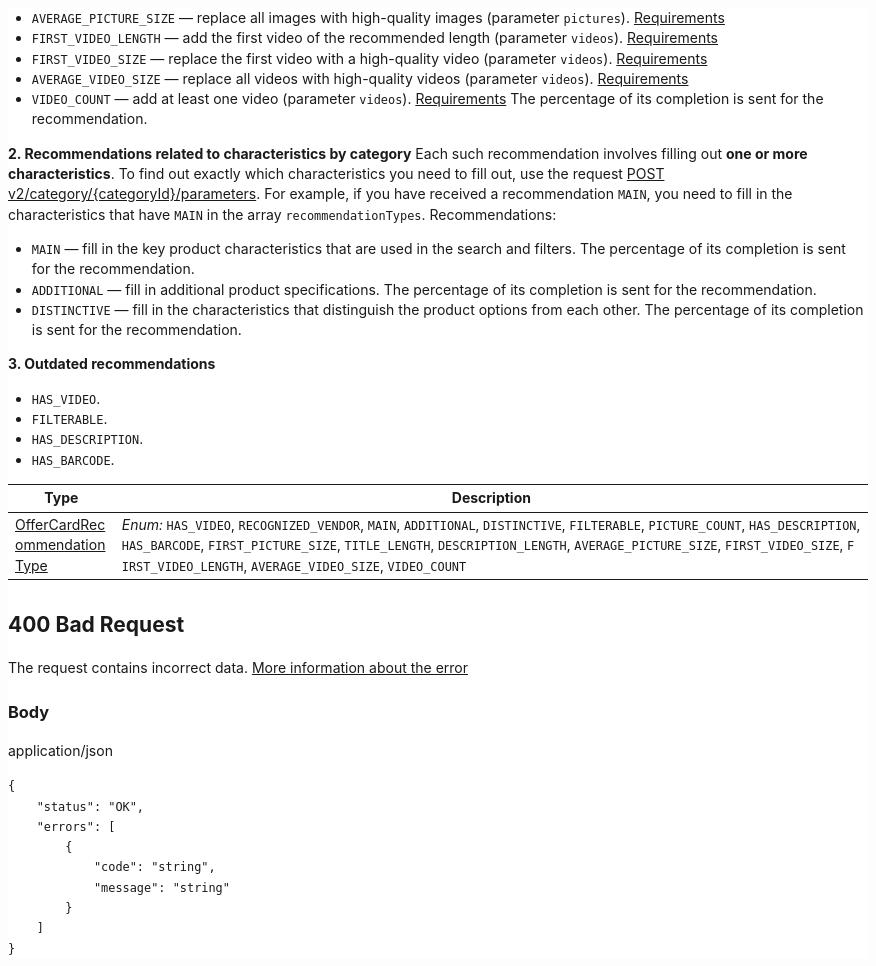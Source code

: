   * `AVERAGE_PICTURE_SIZE` — replace all images with high-quality images (parameter `pictures`). [Requirements](https://yandex.ru/support2/marketplace/ru/assortment/fields/images)
  * `FIRST_VIDEO_LENGTH` — add the first video of the recommended length (parameter `videos`). [Requirements](https://yandex.ru/support2/marketplace/ru/assortment/fields/video)
  * `FIRST_VIDEO_SIZE` — replace the first video with a high-quality video (parameter `videos`). [Requirements](https://yandex.ru/support2/marketplace/ru/assortment/fields/video)
  * `AVERAGE_VIDEO_SIZE` — replace all videos with high-quality videos (parameter `videos`). [Requirements](https://yandex.ru/support2/marketplace/ru/assortment/fields/video)
  * `VIDEO_COUNT` — add at least one video (parameter `videos`). [Requirements](https://yandex.ru/support2/marketplace/ru/assortment/fields/video)
The percentage of its completion is sent for the recommendation.


**2. Recommendations related to characteristics by category**
Each such recommendation involves filling out **one or more characteristics**. To find out exactly which characteristics you need to fill out, use the request [POST v2/category/{categoryId}/parameters](https://yandex.ru/dev/market/partner-api/doc/en/reference/content/en/reference/content/getCategoryContentParameters). For example, if you have received a recommendation `MAIN`, you need to fill in the characteristics that have `MAIN` in the array `recommendationTypes`.
Recommendations:
  * `MAIN` — fill in the key product characteristics that are used in the search and filters.
The percentage of its completion is sent for the recommendation.
  * `ADDITIONAL` — fill in additional product specifications.
The percentage of its completion is sent for the recommendation.
  * `DISTINCTIVE` — fill in the characteristics that distinguish the product options from each other.
The percentage of its completion is sent for the recommendation.


**3. Outdated recommendations**
  * `HAS_VIDEO`.
  * `FILTERABLE`.
  * `HAS_DESCRIPTION`.
  * `HAS_BARCODE`.

**Type** |  **Description**  
---|---  
[OfferCardRecommendationType](https://yandex.ru/dev/market/partner-api/doc/en/reference/content/en/reference/content/getOfferCardsContentStatus#offercardrecommendationtype) |  _Enum:_ `HAS_VIDEO`, `RECOGNIZED_VENDOR`, `MAIN`, `ADDITIONAL`, `DISTINCTIVE`, `FILTERABLE`, `PICTURE_COUNT`, `HAS_DESCRIPTION`, `HAS_BARCODE`, `FIRST_PICTURE_SIZE`, `TITLE_LENGTH`, `DESCRIPTION_LENGTH`, `AVERAGE_PICTURE_SIZE`, `FIRST_VIDEO_SIZE`, `FIRST_VIDEO_LENGTH`, `AVERAGE_VIDEO_SIZE`, `VIDEO_COUNT`  
##  [](https://yandex.ru/dev/market/partner-api/doc/en/reference/content/en/reference/content/getOfferCardsContentStatus#400-bad-request)400 Bad Request
The request contains incorrect data. [More information about the error](https://yandex.ru/dev/market/partner-api/doc/en/reference/content/en/concepts/error-codes#400)
###  [](https://yandex.ru/dev/market/partner-api/doc/en/reference/content/en/reference/content/getOfferCardsContentStatus#body2)Body
application/json
```
{
    "status": "OK",
    "errors": [
        {
            "code": "string",
            "message": "string"
        }
    ]
}

```
